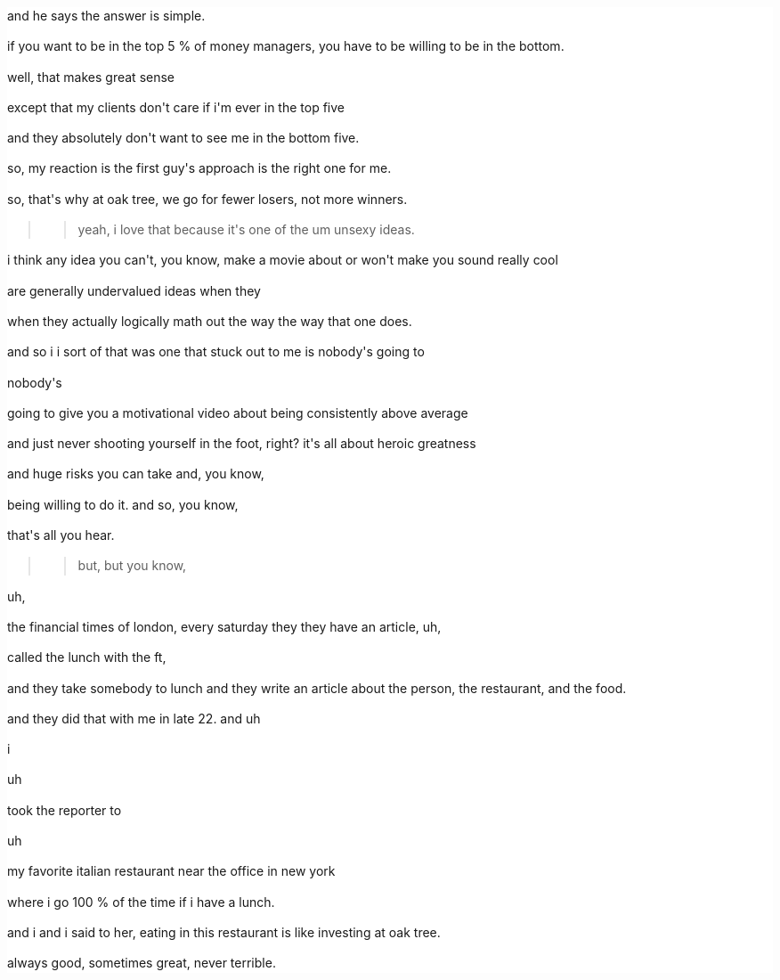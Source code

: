 and he says the answer is simple.

if you want to be in the top 5 % of money managers, you have to be willing to be in the bottom.

well, that makes great sense

except that my clients don't care if i'm ever in the top five

and they absolutely don't want to see me in the bottom five.

so, my reaction is the first guy's approach is the right one for me.

so, that's why at oak tree, we go for fewer losers, not more winners.

> > yeah, i love that because it's one of the um unsexy ideas.

i think any idea you can't, you know, make a movie about or won't make you sound really cool

are generally undervalued ideas when they

when they actually logically math out the way the way that one does.

and so i i sort of that was one that stuck out to me is nobody's going to

nobody's

going to give you a motivational video about being consistently above average

and just never shooting yourself in the foot, right? it's all about heroic greatness

and huge risks you can take and, you know,

being willing to do it. and so, you know,

that's all you hear.

> > but, but you know,

uh,

the financial times of london, every saturday they they have an article, uh,

called the lunch with the ft,

and they take somebody to lunch and they write an article about the person, the restaurant, and the food.

and they did that with me in late 22. and uh

i

uh

took the reporter to

uh

my favorite italian restaurant near the office in new york

where i go 100 % of the time if i have a lunch.

and i and i said to her, eating in this restaurant is like investing at oak tree.

always good, sometimes great, never terrible.
